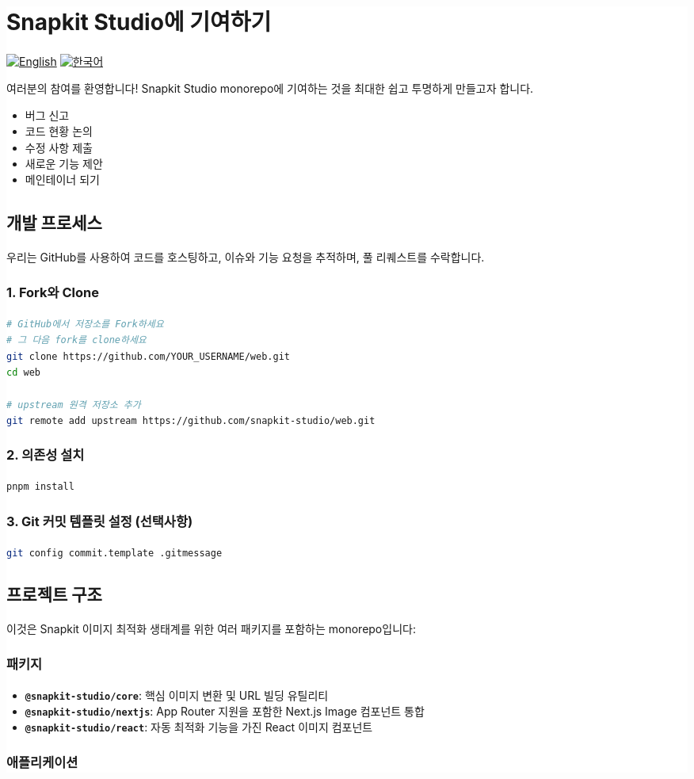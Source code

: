 # Snapkit Studio에 기여하기

[![English](https://img.shields.io/badge/docs-English-blue)](./CONTRIBUTING.md) [![한국어](https://img.shields.io/badge/docs-한국어-blue)](./CONTRIBUTING-ko.md)

여러분의 참여를 환영합니다! Snapkit Studio monorepo에 기여하는 것을 최대한 쉽고 투명하게 만들고자 합니다.

- 버그 신고
- 코드 현황 논의
- 수정 사항 제출
- 새로운 기능 제안
- 메인테이너 되기

## 개발 프로세스

우리는 GitHub를 사용하여 코드를 호스팅하고, 이슈와 기능 요청을 추적하며, 풀 리퀘스트를 수락합니다.

### 1. Fork와 Clone

```bash
# GitHub에서 저장소를 Fork하세요
# 그 다음 fork를 clone하세요
git clone https://github.com/YOUR_USERNAME/web.git
cd web

# upstream 원격 저장소 추가
git remote add upstream https://github.com/snapkit-studio/web.git
```

### 2. 의존성 설치

```bash
pnpm install
```

### 3. Git 커밋 템플릿 설정 (선택사항)

```bash
git config commit.template .gitmessage
```

## 프로젝트 구조

이것은 Snapkit 이미지 최적화 생태계를 위한 여러 패키지를 포함하는 monorepo입니다:

### 패키지

- **`@snapkit-studio/core`**: 핵심 이미지 변환 및 URL 빌딩 유틸리티
- **`@snapkit-studio/nextjs`**: App Router 지원을 포함한 Next.js Image 컴포넌트 통합
- **`@snapkit-studio/react`**: 자동 최적화 기능을 가진 React 이미지 컴포넌트

### 애플리케이션
